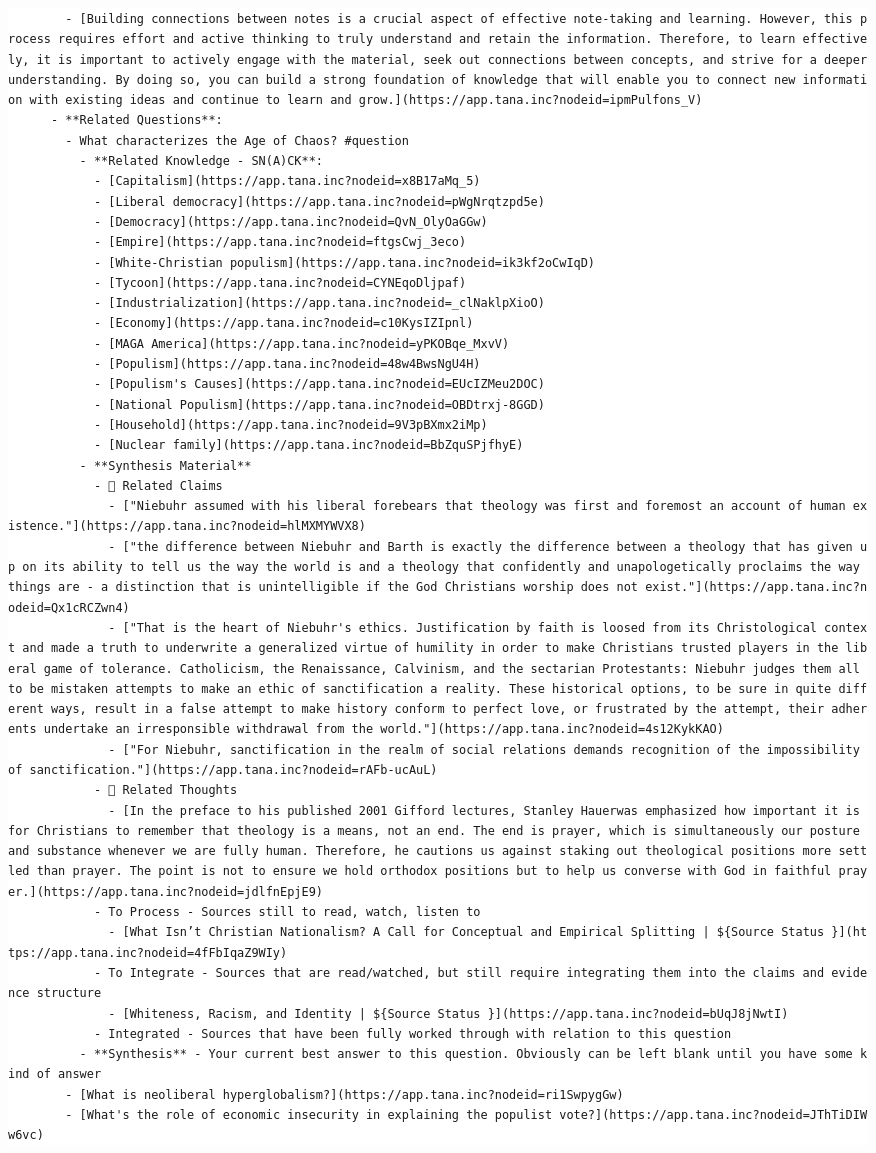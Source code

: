             - [Building connections between notes is a crucial aspect of effective note-taking and learning. However, this process requires effort and active thinking to truly understand and retain the information. Therefore, to learn effectively, it is important to actively engage with the material, seek out connections between concepts, and strive for a deeper understanding. By doing so, you can build a strong foundation of knowledge that will enable you to connect new information with existing ideas and continue to learn and grow.](https://app.tana.inc?nodeid=ipmPulfons_V)
          - **Related Questions**: 
            - What characterizes the Age of Chaos? #question
              - **Related Knowledge - SN(A)CK**: 
                - [Capitalism](https://app.tana.inc?nodeid=x8B17aMq_5)
                - [Liberal democracy](https://app.tana.inc?nodeid=pWgNrqtzpd5e)
                - [Democracy](https://app.tana.inc?nodeid=QvN_OlyOaGGw)
                - [Empire](https://app.tana.inc?nodeid=ftgsCwj_3eco)
                - [White-Christian populism](https://app.tana.inc?nodeid=ik3kf2oCwIqD)
                - [Tycoon](https://app.tana.inc?nodeid=CYNEqoDljpaf)
                - [Industrialization](https://app.tana.inc?nodeid=_clNaklpXioO)
                - [Economy](https://app.tana.inc?nodeid=c10KysIZIpnl)
                - [MAGA America](https://app.tana.inc?nodeid=yPKOBqe_MxvV)
                - [Populism](https://app.tana.inc?nodeid=48w4BwsNgU4H)
                - [Populism's Causes](https://app.tana.inc?nodeid=EUcIZMeu2DOC)
                - [National Populism](https://app.tana.inc?nodeid=OBDtrxj-8GGD)
                - [Household](https://app.tana.inc?nodeid=9V3pBXmx2iMp)
                - [Nuclear family](https://app.tana.inc?nodeid=BbZquSPjfhyE)
              - **Synthesis Material**
                - 📣 Related Claims
                  - ["Niebuhr assumed with his liberal forebears that theology was first and foremost an account of human existence."](https://app.tana.inc?nodeid=hlMXMYWVX8)
                  - ["the difference between Niebuhr and Barth is exactly the difference between a theology that has given up on its ability to tell us the way the world is and a theology that confidently and unapologetically proclaims the way things are - a distinction that is unintelligible if the God Christians worship does not exist."](https://app.tana.inc?nodeid=Qx1cRCZwn4)
                  - ["That is the heart of Niebuhr's ethics. Justification by faith is loosed from its Christological context and made a truth to underwrite a generalized virtue of humility in order to make Christians trusted players in the liberal game of tolerance. Catholicism, the Renaissance, Calvinism, and the sectarian Protestants: Niebuhr judges them all to be mistaken attempts to make an ethic of sanctification a reality. These historical options, to be sure in quite different ways, result in a false attempt to make history conform to perfect love, or frustrated by the attempt, their adherents undertake an irresponsible withdrawal from the world."](https://app.tana.inc?nodeid=4s12KykKAO)
                  - ["For Niebuhr, sanctification in the realm of social relations demands recognition of the impossibility of sanctification."](https://app.tana.inc?nodeid=rAFb-ucAuL)
                - 🤔 Related Thoughts
                  - [In the preface to his published 2001 Gifford lectures, Stanley Hauerwas emphasized how important it is for Christians to remember that theology is a means, not an end. The end is prayer, which is simultaneously our posture and substance whenever we are fully human. Therefore, he cautions us against staking out theological positions more settled than prayer. The point is not to ensure we hold orthodox positions but to help us converse with God in faithful prayer.](https://app.tana.inc?nodeid=jdlfnEpjE9)
                - To Process - Sources still to read, watch, listen to
                  - [What Isn’t Christian Nationalism? A Call for Conceptual and Empirical Splitting | ${Source Status }](https://app.tana.inc?nodeid=4fFbIqaZ9WIy)
                - To Integrate - Sources that are read/watched, but still require integrating them into the claims and evidence structure
                  - [Whiteness, Racism, and Identity | ${Source Status }](https://app.tana.inc?nodeid=bUqJ8jNwtI)
                - Integrated - Sources that have been fully worked through with relation to this question
              - **Synthesis** - Your current best answer to this question. Obviously can be left blank until you have some kind of answer
            - [What is neoliberal hyperglobalism?](https://app.tana.inc?nodeid=ri1SwpygGw)
            - [What's the role of economic insecurity in explaining the populist vote?](https://app.tana.inc?nodeid=JThTiDIWw6vc)